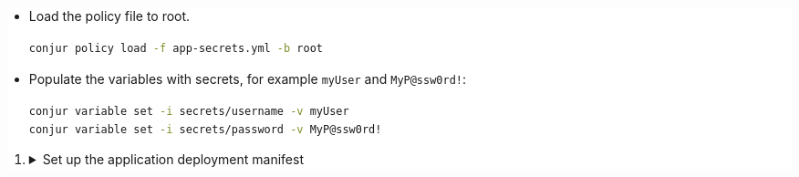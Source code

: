    - Load the policy file to root.

     ```sh
     conjur policy load -f app-secrets.yml -b root
     ```

   - Populate the variables with secrets, for example `myUser` and `MyP@ssw0rd!`:

     ```sh
     conjur variable set -i secrets/username -v myUser
     conjur variable set -i secrets/password -v MyP@ssw0rd!
     ```

1. <details><summary>Set up the application deployment manifest</summary>

   **Application developer:** In this step you set up an application
   deployment manifest that includes includes an application container,
   `myorg/test-app`, and an init container that uses the
   `cyberark/secrets-provider-for-k8s` image. The deployment manifest also
   includes Pod Annotations to configure the Secrets Provider for Kubernetes
   Push to File feature. The annotations direct the Secrets Provider to
   generate and write a secret file containing YAML key/value settings
   into a volume that is shared with the application container.

   Copy the following manifest and load it to the application namespace,
   `test-app-namespace`.

   __NOTE:__ The `mountPath` values used for the
   `cyberark-secrets-provider-for-k8s` container must appear exactly as
   shown in the manifest below, i.e.:

   - `/conjur/podinfo` for the `podinfo` volume.
   - `/conjur/secrets` for the `conjur-secrets` volume.

   ```yaml
   apiVersion: apps/v1
   kind: Deployment
   metadata:
     labels:
       app: test-app
     name: test-app
     namespace: test-app-namespace
   spec:
     replicas: 1
     selector:
       matchLabels:
         app: test-app
     template:
       metadata:
         labels:
           app: test-app
         annotations:
           conjur.org/authn-identity: host/test-app
           conjur.org/container-mode: init
           conjur.org/secrets-destination: file
           conjur.org/conjur-secrets-policy-path.test-app: secrets/
           conjur.org/conjur-secrets.test-app: |
             - admin-username: username
             - admin-password: password
           conjur.org/secret-file-path.test-app: "./credentials.yaml"
           conjur.org/secret-file-format.test-app: "yaml"
       spec:
         serviceAccountName: test-app-sa
         containers:
         - name: test-app
           image: myorg/test-app
           volumeMounts:
             - name: conjur-secrets
   ```